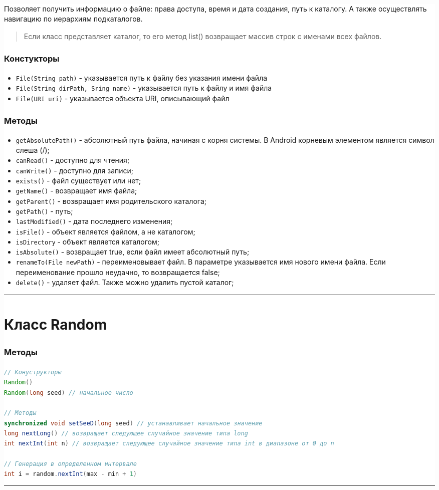 Позволяет получить информацию о файле: права доступа, время и дата создания, путь к каталогу. А также осуществлять навигацию по иерархиям подкаталогов.

> Если класс представляет каталог, то его метод list() возвращает массив строк с именами всех файлов.

### Констукторы

* `File(String path)` - указывается путь к файлу без указания имени файла
* `File(String dirPath, Sring name)` - указывается путь к файлу и имя файла
* `File(URI uri)` - указывается объекта URI, описывающий файл

### Методы

* `getAbsolutePath()` - абсолютный путь файла, начиная с корня системы. В Android корневым элементом является символ слеша (/);
* `canRead()` - доступно для чтения;
* `canWrite()` - доступно для записи;
* `exists()` - файл существует или нет;
* `getName()` - возвращает имя файла;
* `getParent()` - возвращает имя родительского каталога;
* `getPath()` - путь;
* `lastModified()` - дата последнего изменения;
* `isFile()` - объект является файлом, а не каталогом;
* `isDirectory` - объект является каталогом;
* `isAbsolute()` - возвращает true, если файл имеет абсолютный путь;
* `renameTo(File newPath)` - переименовывает файл. В параметре указывается имя нового имени файла. Если переименование прошло неудачно, то возвращается false;
* `delete()` - удаляет файл. Также можно удалить пустой каталог;

--- 

<a name="random"></a>

# Класс Random

### Методы

```java
// Конуструкторы
Random()
Random(long seed) // начальное число

// Методы
synchronized void setSeeD(long seed) // устанавливает начальное значение
long nextLong() // возвращает следующее случайное значение типа long
int nextInt(int n) // возвращает следующее случайное значение типа int в диапазоне от 0 до n

// Генерация в определенном интервале
int i = random.nextInt(max - min + 1) 
```

---
